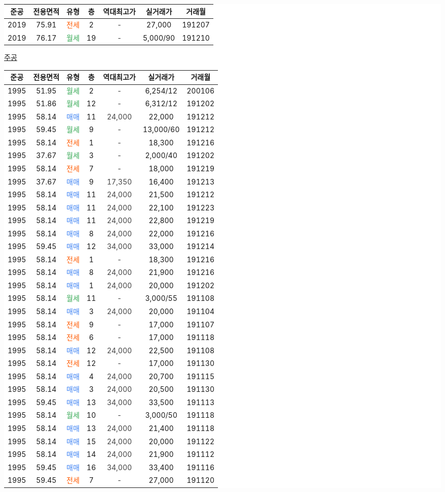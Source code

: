 |준공|전용면적|유형|층|역대최고가|실거래가|거래월|
|:---:|:---:|:---:|:---:|:---:|:---:|:---:|
|2019|75.91|<span style="color:#ff5a00">전세</span>|2|<span style="color:#444444">-</span>|27,000|191207|
|2019|76.17|<span style="color:#34a853">월세</span>|19|<span style="color:#444444">-</span>|5,000/90|191210|

[주공](https://search.naver.com/search.naver?query=%EA%B2%BD%EA%B8%B0%EB%8F%84+%EB%B6%80%EC%B2%9C%EC%8B%9C+%EC%86%8C%EC%82%AC%EB%B3%B8%EB%8F%99+%EC%A3%BC%EA%B3%B5)

|준공|전용면적|유형|층|역대최고가|실거래가|거래월|
|:---:|:---:|:---:|:---:|:---:|:---:|:---:|
|1995|51.95|<span style="color:#34a853">월세</span>|2|<span style="color:#444444">-</span>|6,254/12|200106|
|1995|51.86|<span style="color:#34a853">월세</span>|12|<span style="color:#444444">-</span>|6,312/12|191202|
|1995|58.14|<span style="color:#4285f3">매매</span>|11|<span style="color:#444444">24,000</span>|22,000|191212|
|1995|59.45|<span style="color:#34a853">월세</span>|9|<span style="color:#444444">-</span>|13,000/60|191212|
|1995|58.14|<span style="color:#ff5a00">전세</span>|1|<span style="color:#444444">-</span>|18,300|191216|
|1995|37.67|<span style="color:#34a853">월세</span>|3|<span style="color:#444444">-</span>|2,000/40|191202|
|1995|58.14|<span style="color:#ff5a00">전세</span>|7|<span style="color:#444444">-</span>|18,000|191219|
|1995|37.67|<span style="color:#4285f3">매매</span>|9|<span style="color:#444444">17,350</span>|16,400|191213|
|1995|58.14|<span style="color:#4285f3">매매</span>|11|<span style="color:#444444">24,000</span>|21,500|191212|
|1995|58.14|<span style="color:#4285f3">매매</span>|11|<span style="color:#444444">24,000</span>|22,100|191223|
|1995|58.14|<span style="color:#4285f3">매매</span>|11|<span style="color:#444444">24,000</span>|22,800|191219|
|1995|58.14|<span style="color:#4285f3">매매</span>|8|<span style="color:#444444">24,000</span>|22,000|191216|
|1995|59.45|<span style="color:#4285f3">매매</span>|12|<span style="color:#444444">34,000</span>|33,000|191214|
|1995|58.14|<span style="color:#ff5a00">전세</span>|1|<span style="color:#444444">-</span>|18,300|191216|
|1995|58.14|<span style="color:#4285f3">매매</span>|8|<span style="color:#444444">24,000</span>|21,900|191216|
|1995|58.14|<span style="color:#4285f3">매매</span>|1|<span style="color:#444444">24,000</span>|20,000|191202|
|1995|58.14|<span style="color:#34a853">월세</span>|11|<span style="color:#444444">-</span>|3,000/55|191108|
|1995|58.14|<span style="color:#4285f3">매매</span>|3|<span style="color:#444444">24,000</span>|20,000|191104|
|1995|58.14|<span style="color:#ff5a00">전세</span>|9|<span style="color:#444444">-</span>|17,000|191107|
|1995|58.14|<span style="color:#ff5a00">전세</span>|6|<span style="color:#444444">-</span>|17,000|191118|
|1995|58.14|<span style="color:#4285f3">매매</span>|12|<span style="color:#444444">24,000</span>|22,500|191108|
|1995|58.14|<span style="color:#ff5a00">전세</span>|12|<span style="color:#444444">-</span>|17,000|191130|
|1995|58.14|<span style="color:#4285f3">매매</span>|4|<span style="color:#444444">24,000</span>|20,700|191115|
|1995|58.14|<span style="color:#4285f3">매매</span>|3|<span style="color:#444444">24,000</span>|20,500|191130|
|1995|59.45|<span style="color:#4285f3">매매</span>|13|<span style="color:#444444">34,000</span>|33,500|191113|
|1995|58.14|<span style="color:#34a853">월세</span>|10|<span style="color:#444444">-</span>|3,000/50|191118|
|1995|58.14|<span style="color:#4285f3">매매</span>|13|<span style="color:#444444">24,000</span>|21,400|191118|
|1995|58.14|<span style="color:#4285f3">매매</span>|15|<span style="color:#444444">24,000</span>|20,000|191122|
|1995|58.14|<span style="color:#4285f3">매매</span>|14|<span style="color:#444444">24,000</span>|21,900|191112|
|1995|59.45|<span style="color:#4285f3">매매</span>|16|<span style="color:#444444">34,000</span>|33,400|191116|
|1995|59.45|<span style="color:#ff5a00">전세</span>|7|<span style="color:#444444">-</span>|27,000|191120|